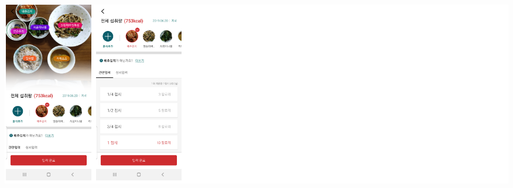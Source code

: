 <img src="./image/image_v2_1.png" width="150" height="300">      <img src="./image/image_v2_2.png" width="150" height="300">
